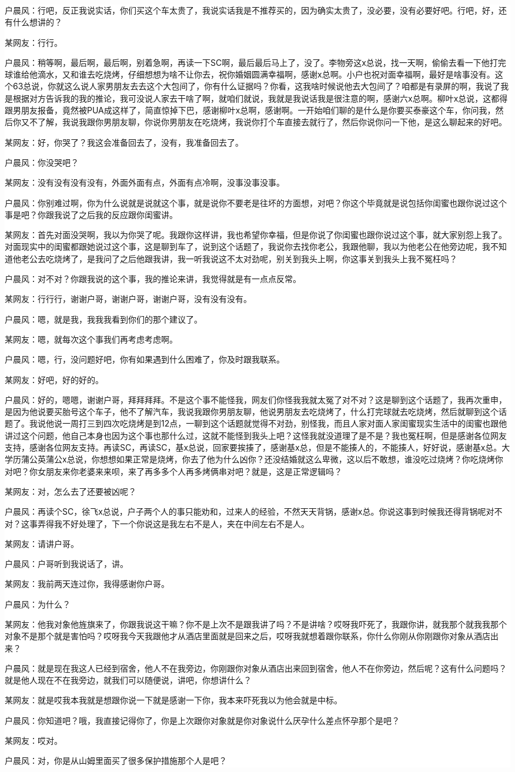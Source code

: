 户晨风：行吧，反正我说实话，你们买这个车太贵了，我说实话我是不推荐买的，因为确实太贵了，没必要，没有必要好吧。行吧，好，还有什么想讲的？

某网友：行行。

户晨风：稍等啊，最后啊，最后啊，别着急啊，再读一下SC啊，最后最后马上了，没了。李物旁这x总说，找一天啊，偷偷去看一下他打完球谁给他滴水，又和谁去吃烧烤，仔细想想为啥不让你去，祝你婚姻圆满幸福啊，感谢x总啊。小户也祝对面幸福啊，最好是啥事没有。这个63总说，你就这么说人家男朋友去去这个大包间了，你有什么证据吗？你看，这我啥时候说他去大包间了？咱都是有录屏的啊，我说了我是根据对方告诉我的我的推论，我可没说人家去干啥了啊，就咱们就说，我就是我说话我是很注意的啊，感谢六x总啊。柳叶x总说，这都得跟男朋友报备，竟然被PUA成这样了，简直惊掉下巴，感谢柳叶x总啊，感谢啊。一开始咱们聊的是什么是你要买泰豪这个车，你问我，然后你又不了解，我说我跟你男朋友聊，你说你男朋友在吃烧烤，我说你打个车直接去就行了，然后你说你问一下他，是这么聊起来的好吧。

某网友：好，你哭了？我这会准备回去了，没有，我准备回去了。

户晨风：你没哭吧？

某网友：没有没有没有没有，外面外面有点，外面有点冷啊，没事没事没事。

户晨风：你别难过啊，你为什么说就是说就这个事，就是说你不要老是往坏的方面想，对吧？你这个毕竟就是说包括你闺蜜也跟你说过这个事是吧？你跟我说了之后我的反应跟你闺蜜讲。

某网友：首先对面没哭啊，我以为你哭了呢。我跟你这样讲，我也希望你幸福，但是你说了你闺蜜也跟你说过这个事，就大家别怨上我了。对面现实中的闺蜜都跟她说过这个事，这是聊到车了，说到这个话题了，我说你去找你老公，我跟他聊，我以为他老公在他旁边呢，我不知道他老公去吃烧烤了，是我问了之后他跟我讲，我一听我说这不太对劲呢，别关到我头上啊，你这事关到我头上我不冤枉吗？

户晨风：对不对？你跟我说的这个事，我的推论来讲，我觉得就是有一点点反常。

某网友：行行行，谢谢户哥，谢谢户哥，谢谢户哥，没有没有没有。

户晨风：嗯，就是我，我我我看到你们的那个建议了。

某网友：嗯，就每次这个事我们再考虑考虑啊。

户晨风：嗯，行，没问题好吧，你有如果遇到什么困难了，你及时跟我联系。

某网友：好吧，好的好的。

户晨风：好的，嗯嗯，谢谢户哥，拜拜拜拜。不是这个事不能怪我，网友们你怪我我就太冤了对不对？这是聊到这个话题了，我再次重申，是因为他说要买胎号这个车子，他不了解汽车，我说我跟你男朋友聊，他说男朋友去吃烧烤了，什么打完球就去吃烧烤，然后就聊到这个话题了。我说他说一周打三到四次吃烧烤是到12点，一聊到这个话题就觉得不对劲，别怪我，而且人家对面人家闺蜜现实生活中的闺蜜也跟他讲过这个问题，他自己本身也因为这个事也那什么过，这就不能怪到我头上吧？这怪我就没道理了是不是？我也冤枉啊，但是感谢各位网友支持，感谢各位网友支持。再读SC，再读SC，基x总说，回家要挨揍了，感谢基x总，但是不能揍人的，不能揍人，好好说，感谢基x总。大学历蒲公英蒲公x总说，你想想如果正常是烧烤，你去了他为什么凶你？还没结婚就这么卑微，这以后不敢想，谁没吃过烧烤？你吃烧烤你对吧？你女朋友来你老婆来来呗，来了再多多个人再多烤俩串对吧？就是，这是正常逻辑吗？

某网友：对，怎么去了还要被凶呢？

户晨风：再读个SC，徐飞x总说，户子两个人的事只能劝和，过来人的经验，不然天天背锅，感谢x总。你说这事到时候我还得背锅呢对不对？这事弄得我不好处理了，下一个你说这是我左右不是人，夹在中间左右不是人。

某网友：请讲户哥。

户晨风：户哥听到我说话了，讲。

某网友：我前两天连过你，我得感谢你户哥。

户晨风：为什么？

某网友：他我对象他旌旗来了，你跟我说这干嘛？你不是上次不是跟我讲了吗？不是讲啥？哎呀我吓死了，我跟你讲，就我那个就我我那个对象不是那个就是害怕吗？哎呀我今天我跟他才从酒店里面就是回来之后，哎呀我就想着跟你联系，你什么你刚从你刚跟你对象从酒店出来？

户晨风：就是现在我这人已经到宿舍，他人不在我旁边，你刚跟你对象从酒店出来回到宿舍，他人不在你旁边，然后呢？这有什么问题吗？就是他人现在不在我旁边，就我们可以随便说，讲吧，你想讲什么？

某网友：就是哎我本我就是想跟你说一下就是感谢一下你，我本来吓死我以为他会就是中标。

户晨风：你知道吧？哦，我直接记得你了，你是上次跟你对象就是你对象说什么厌孕什么差点怀孕那个是吧？

某网友：哎对。

户晨风：对，你是从山姆里面买了很多保护措施那个人是吧？
